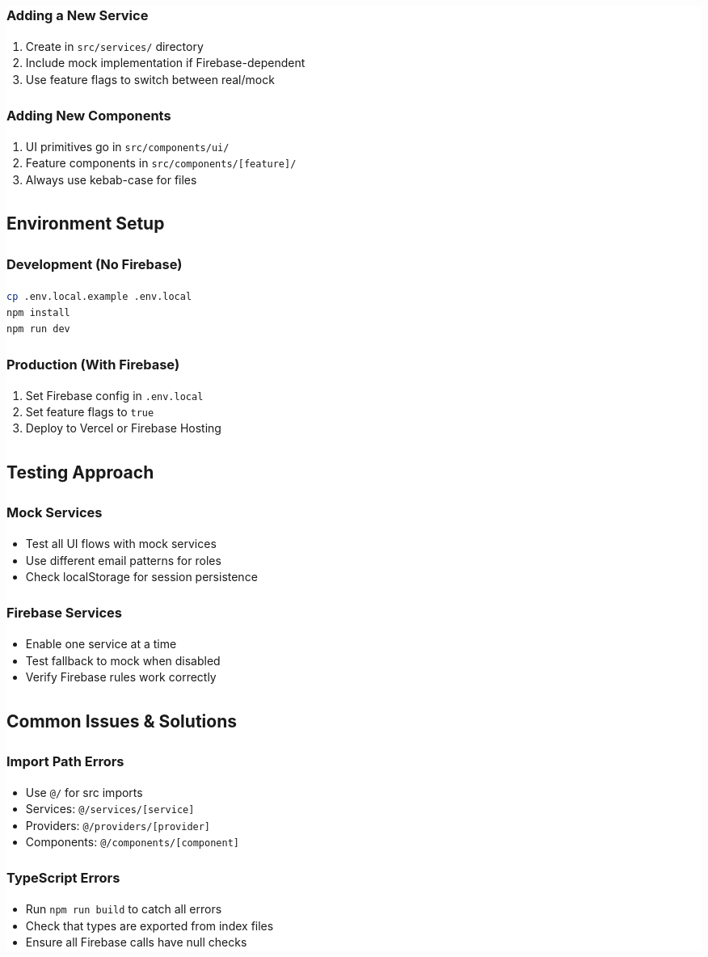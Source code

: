 ### Adding a New Service
1. Create in `src/services/` directory
2. Include mock implementation if Firebase-dependent
3. Use feature flags to switch between real/mock

### Adding New Components
1. UI primitives go in `src/components/ui/`
2. Feature components in `src/components/[feature]/`
3. Always use kebab-case for files

## Environment Setup

### Development (No Firebase)
```bash
cp .env.local.example .env.local
npm install
npm run dev
```

### Production (With Firebase)
1. Set Firebase config in `.env.local`
2. Set feature flags to `true`
3. Deploy to Vercel or Firebase Hosting

## Testing Approach

### Mock Services
- Test all UI flows with mock services
- Use different email patterns for roles
- Check localStorage for session persistence

### Firebase Services
- Enable one service at a time
- Test fallback to mock when disabled
- Verify Firebase rules work correctly

## Common Issues & Solutions

### Import Path Errors
- Use `@/` for src imports
- Services: `@/services/[service]`
- Providers: `@/providers/[provider]`
- Components: `@/components/[component]`

### TypeScript Errors
- Run `npm run build` to catch all errors
- Check that types are exported from index files
- Ensure all Firebase calls have null checks
